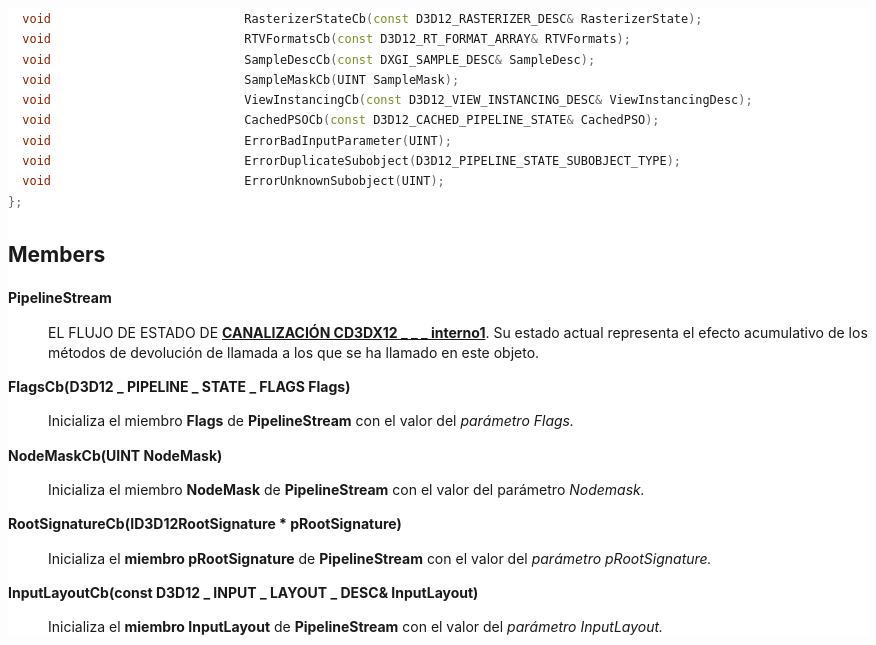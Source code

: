```C++
  void                           RasterizerStateCb(const D3D12_RASTERIZER_DESC& RasterizerState);
  void                           RTVFormatsCb(const D3D12_RT_FORMAT_ARRAY& RTVFormats);
  void                           SampleDescCb(const DXGI_SAMPLE_DESC& SampleDesc);
  void                           SampleMaskCb(UINT SampleMask);
  void                           ViewInstancingCb(const D3D12_VIEW_INSTANCING_DESC& ViewInstancingDesc);
  void                           CachedPSOCb(const D3D12_CACHED_PIPELINE_STATE& CachedPSO);
  void                           ErrorBadInputParameter(UINT);
  void                           ErrorDuplicateSubobject(D3D12_PIPELINE_STATE_SUBOBJECT_TYPE);
  void                           ErrorUnknownSubobject(UINT);
};
```



## <a name="members"></a>Members

<dl> <dt>

**PipelineStream**
</dt> <dd>

EL FLUJO DE ESTADO DE [**CANALIZACIÓN CD3DX12 \_ \_ \_ interno1**](cd3dx12-pipeline-state-stream1.md). Su estado actual representa el efecto acumulativo de los métodos de devolución de llamada a los que se ha llamado en este objeto.

</dd> <dt>

**FlagsCb(D3D12 \_ PIPELINE \_ STATE \_ FLAGS Flags)**
</dt> <dd>

Inicializa el miembro **Flags** de **PipelineStream** con el valor del *parámetro Flags.*

</dd> <dt>

**NodeMaskCb(UINT NodeMask)**
</dt> <dd>

Inicializa el miembro **NodeMask** de **PipelineStream** con el valor del parámetro *Nodemask.*

</dd> <dt>

**RootSignatureCb(ID3D12RootSignature \* pRootSignature)**
</dt> <dd>

Inicializa el **miembro pRootSignature** de **PipelineStream** con el valor del *parámetro pRootSignature.*

</dd> <dt>

**InputLayoutCb(const D3D12 \_ INPUT \_ LAYOUT \_ DESC& InputLayout)**
</dt> <dd>

Inicializa el **miembro InputLayout** de **PipelineStream** con el valor del *parámetro InputLayout.*

</dd> <dt>
